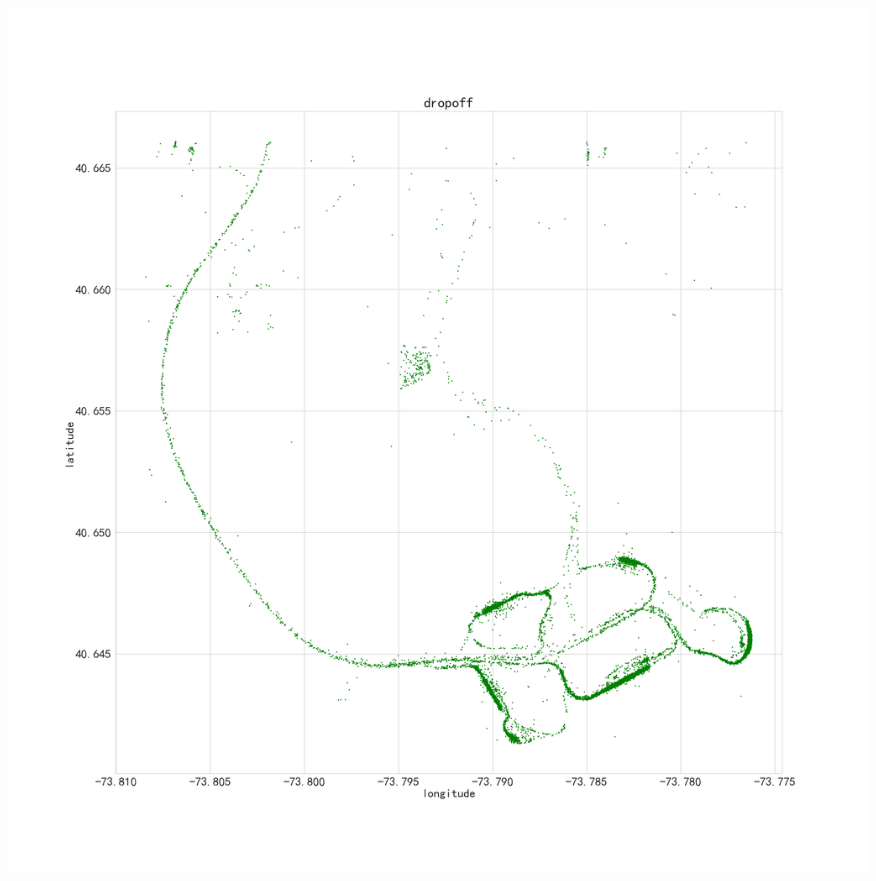 ![airport_aim](https://github.com/LHY-sudo/Data-analysis-exercise/blob/main/Analysis%20of%20taxi%20data%20in%20New%20York/img/airport_aim.png)